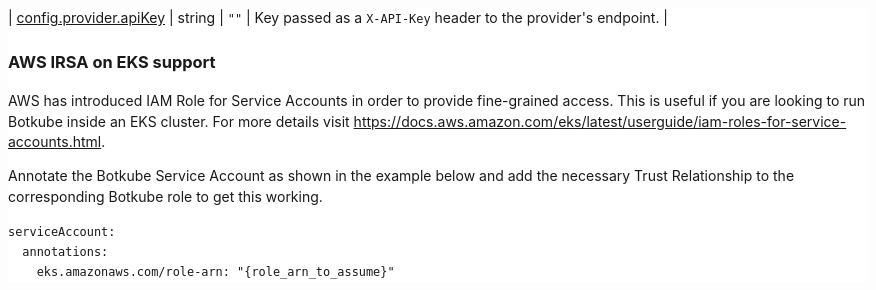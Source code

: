 | [config.provider.apiKey](https://github.com/kubeshop/botkube/blob/cced671352cc9e099bf98fb13d5792384159b9cd/helm/botkube/values.yaml#L937)                                                                                  | string | `""`                                                                                                                                                                                                                                                                                                 | Key passed as a `X-API-Key` header to the provider's endpoint.                                                                                                                                                                                                                                                                                                                                                                                                     |

### AWS IRSA on EKS support

AWS has introduced IAM Role for Service Accounts in order to provide fine-grained access. This is useful if you are looking to run Botkube inside an EKS cluster. For more details visit https://docs.aws.amazon.com/eks/latest/userguide/iam-roles-for-service-accounts.html.

Annotate the Botkube Service Account as shown in the example below and add the necessary Trust Relationship to the corresponding Botkube role to get this working.

```
serviceAccount:
  annotations:
    eks.amazonaws.com/role-arn: "{role_arn_to_assume}"
```
